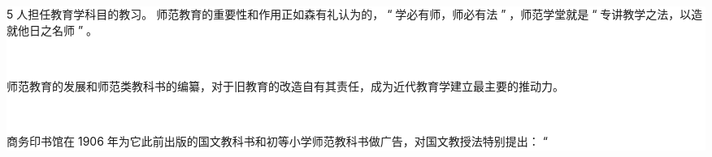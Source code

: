   <span class="s2">
   5
  </span>
  <span class="s1">
   人担任教育学科目的教习。
  </span>
  <span class="s2">
  </span>
  <span class="s1">
   师范教育的重要性和作用正如森有礼认为的，
  </span>
  <span class="s2">
   “
  </span>
  <span class="s1">
   学必有师，师必有法
  </span>
  <span class="s2">
   ”
  </span>
  <span class="s1">
   ，师范学堂就是
  </span>
  <span class="s2">
   “
  </span>
  <span class="s1">
   专讲教学之法，以造就他日之名师
  </span>
  <span class="s2">
   ”
  </span>
  <span class="s1">
   。
  </span>
 </p>
 <p class="p1">
  <span class="s1">
  </span>
  <br/>
 </p>
 <p class="p2">
  <span class="s1">
   师范教育的发展和师范类教科书的编纂，对于旧教育的改造自有其责任，成为近代教育学建立最主要的推动力。
  </span>
 </p>
 <p class="p1">
  <span class="s1">
  </span>
  <br/>
 </p>
 <p class="p2">
  <span class="s1">
   商务印书馆在
  </span>
  <span class="s2">
   1906
  </span>
  <span class="s1">
   年为它此前出版的国文教科书和初等小学师范教科书做广告，对国文教授法特别提出：
  </span>
  <span class="s2">
   “
  </span>